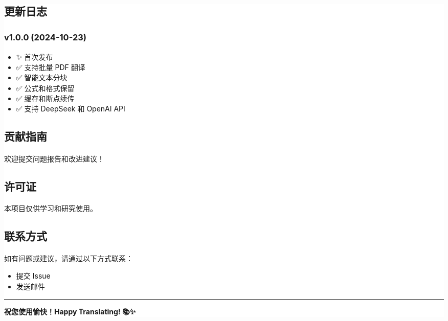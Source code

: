 ## 更新日志

### v1.0.0 (2024-10-23)

- ✨ 首次发布
- ✅ 支持批量 PDF 翻译
- ✅ 智能文本分块
- ✅ 公式和格式保留
- ✅ 缓存和断点续传
- ✅ 支持 DeepSeek 和 OpenAI API

## 贡献指南

欢迎提交问题报告和改进建议！

## 许可证

本项目仅供学习和研究使用。

## 联系方式

如有问题或建议，请通过以下方式联系：
- 提交 Issue
- 发送邮件

---

**祝您使用愉快！Happy Translating! 📚✨**

